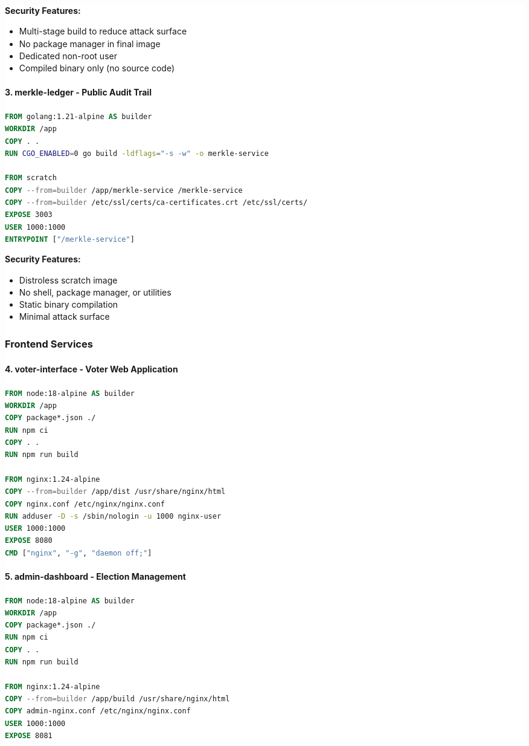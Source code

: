 **Security Features:**
- Multi-stage build to reduce attack surface
- No package manager in final image
- Dedicated non-root user
- Compiled binary only (no source code)

#### 3. **merkle-ledger** - Public Audit Trail
```dockerfile
FROM golang:1.21-alpine AS builder
WORKDIR /app
COPY . .
RUN CGO_ENABLED=0 go build -ldflags="-s -w" -o merkle-service

FROM scratch
COPY --from=builder /app/merkle-service /merkle-service
COPY --from=builder /etc/ssl/certs/ca-certificates.crt /etc/ssl/certs/
EXPOSE 3003
USER 1000:1000
ENTRYPOINT ["/merkle-service"]
```

**Security Features:**
- Distroless scratch image
- No shell, package manager, or utilities
- Static binary compilation
- Minimal attack surface

### Frontend Services

#### 4. **voter-interface** - Voter Web Application
```dockerfile
FROM node:18-alpine AS builder
WORKDIR /app
COPY package*.json ./
RUN npm ci
COPY . .
RUN npm run build

FROM nginx:1.24-alpine
COPY --from=builder /app/dist /usr/share/nginx/html
COPY nginx.conf /etc/nginx/nginx.conf
RUN adduser -D -s /sbin/nologin -u 1000 nginx-user
USER 1000:1000
EXPOSE 8080
CMD ["nginx", "-g", "daemon off;"]
```

#### 5. **admin-dashboard** - Election Management
```dockerfile
FROM node:18-alpine AS builder
WORKDIR /app
COPY package*.json ./
RUN npm ci
COPY . .
RUN npm run build

FROM nginx:1.24-alpine
COPY --from=builder /app/build /usr/share/nginx/html
COPY admin-nginx.conf /etc/nginx/nginx.conf
USER 1000:1000
EXPOSE 8081
```
